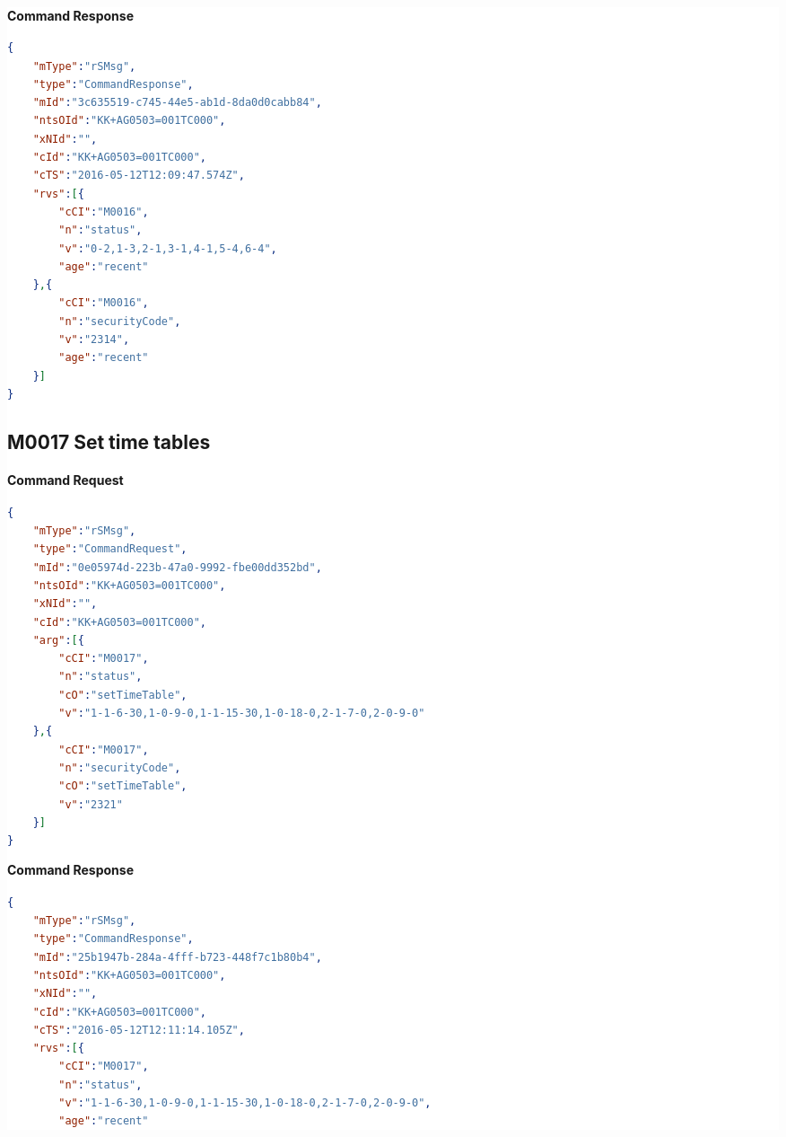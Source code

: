 **Command Response**
``` json
{
	"mType":"rSMsg",
	"type":"CommandResponse",
	"mId":"3c635519-c745-44e5-ab1d-8da0d0cabb84",
	"ntsOId":"KK+AG0503=001TC000",
	"xNId":"",
	"cId":"KK+AG0503=001TC000",
	"cTS":"2016-05-12T12:09:47.574Z",
	"rvs":[{
		"cCI":"M0016",
		"n":"status",
		"v":"0-2,1-3,2-1,3-1,4-1,5-4,6-4",
		"age":"recent"
	},{
		"cCI":"M0016",
		"n":"securityCode",
		"v":"2314",
		"age":"recent"
	}]
}
```

<a id="M0017"></a>
## M0017 Set time tables 

**Command Request**
``` json
{
	"mType":"rSMsg",
	"type":"CommandRequest",
	"mId":"0e05974d-223b-47a0-9992-fbe00dd352bd",
	"ntsOId":"KK+AG0503=001TC000",
	"xNId":"",
	"cId":"KK+AG0503=001TC000",
	"arg":[{
		"cCI":"M0017",
		"n":"status",
		"cO":"setTimeTable",
		"v":"1-1-6-30,1-0-9-0,1-1-15-30,1-0-18-0,2-1-7-0,2-0-9-0"
	},{
		"cCI":"M0017",
		"n":"securityCode",
		"cO":"setTimeTable",
		"v":"2321"
	}]
}
```

**Command Response**
``` json
{
	"mType":"rSMsg",
	"type":"CommandResponse",
	"mId":"25b1947b-284a-4fff-b723-448f7c1b80b4",
	"ntsOId":"KK+AG0503=001TC000",
	"xNId":"",
	"cId":"KK+AG0503=001TC000",
	"cTS":"2016-05-12T12:11:14.105Z",
	"rvs":[{
		"cCI":"M0017",
		"n":"status",
		"v":"1-1-6-30,1-0-9-0,1-1-15-30,1-0-18-0,2-1-7-0,2-0-9-0",
		"age":"recent"
```